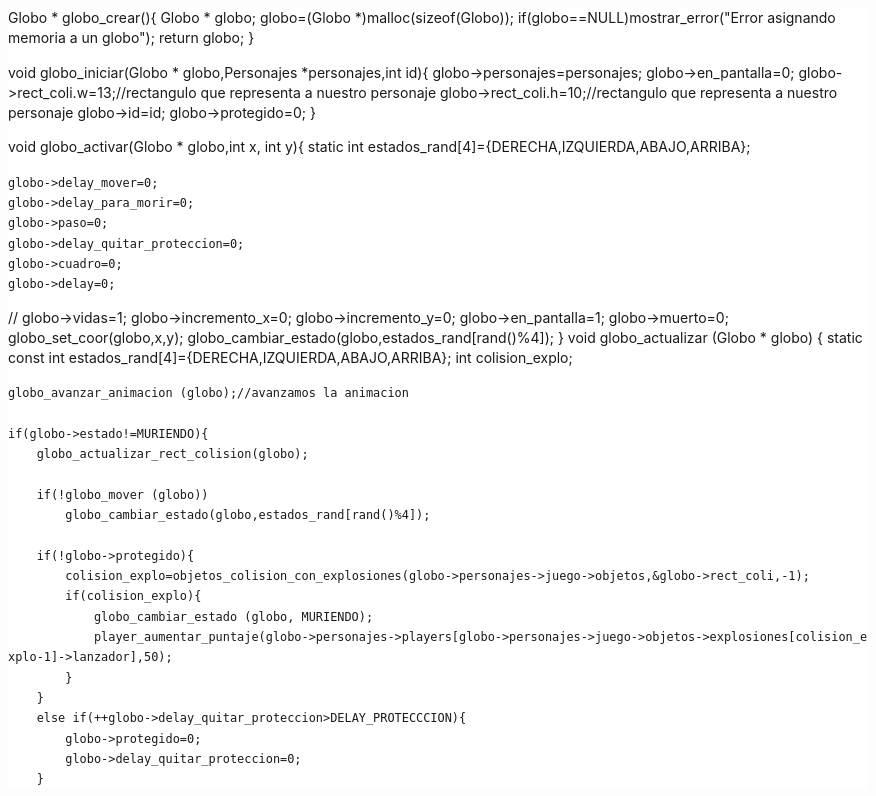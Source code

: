 Globo * globo_crear(){
    Globo * globo;
    globo=(Globo *)malloc(sizeof(Globo));
    if(globo==NULL)mostrar_error("Error asignando memoria a un globo");
    return globo;
}

void globo_iniciar(Globo * globo,Personajes *personajes,int id){
    globo->personajes=personajes;
    globo->en_pantalla=0;
	globo->rect_coli.w=13;//rectangulo que representa a nuestro personaje
	globo->rect_coli.h=10;//rectangulo que representa a nuestro personaje
    globo->id=id;
    globo->protegido=0;
}

void globo_activar(Globo * globo,int x, int y){
    static int estados_rand[4]={DERECHA,IZQUIERDA,ABAJO,ARRIBA};

    globo->delay_mover=0;
    globo->delay_para_morir=0;
    globo->paso=0;
    globo->delay_quitar_proteccion=0;
    globo->cuadro=0;
    globo->delay=0;
//    globo->vidas=1;
    globo->incremento_x=0;
    globo->incremento_y=0;
    globo->en_pantalla=1;
	globo->muerto=0;
    globo_set_coor(globo,x,y);
    globo_cambiar_estado(globo,estados_rand[rand()%4]);
 }
void globo_actualizar (Globo * globo)
{
    static const int estados_rand[4]={DERECHA,IZQUIERDA,ABAJO,ARRIBA};
    int colision_explo;

	globo_avanzar_animacion (globo);//avanzamos la animacion

    if(globo->estado!=MURIENDO){
        globo_actualizar_rect_colision(globo);

        if(!globo_mover (globo))
            globo_cambiar_estado(globo,estados_rand[rand()%4]);

        if(!globo->protegido){
            colision_explo=objetos_colision_con_explosiones(globo->personajes->juego->objetos,&globo->rect_coli,-1);
            if(colision_explo){
                globo_cambiar_estado (globo, MURIENDO);
                player_aumentar_puntaje(globo->personajes->players[globo->personajes->juego->objetos->explosiones[colision_explo-1]->lanzador],50);
            }
        }
        else if(++globo->delay_quitar_proteccion>DELAY_PROTECCCION){
            globo->protegido=0;
            globo->delay_quitar_proteccion=0;
        }
